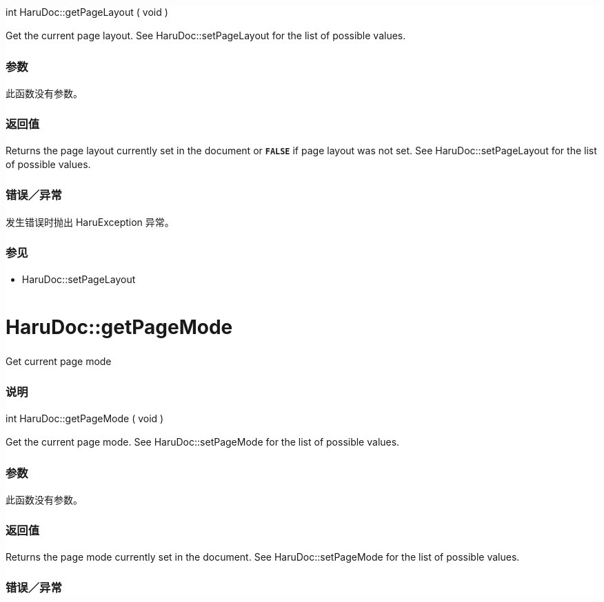 <span class="type">int</span> <span
class="methodname">HaruDoc::getPageLayout</span> ( <span
class="methodparam">void</span> )

Get the current page layout. See <span
class="methodname">HaruDoc::setPageLayout</span> for the list of
possible values.

### 参数

此函数没有参数。

### 返回值

Returns the page layout currently set in the document or **`FALSE`** if
page layout was not set. See <span
class="methodname">HaruDoc::setPageLayout</span> for the list of
possible values.

### 错误／异常

发生错误时抛出 <span class="classname">HaruException</span> 异常。

### 参见

-   <span class="methodname">HaruDoc::setPageLayout</span>

HaruDoc::getPageMode
====================

Get current page mode

### 说明

<span class="type">int</span> <span
class="methodname">HaruDoc::getPageMode</span> ( <span
class="methodparam">void</span> )

Get the current page mode. See <span
class="methodname">HaruDoc::setPageMode</span> for the list of possible
values.

### 参数

此函数没有参数。

### 返回值

Returns the page mode currently set in the document. See <span
class="methodname">HaruDoc::setPageMode</span> for the list of possible
values.

### 错误／异常
